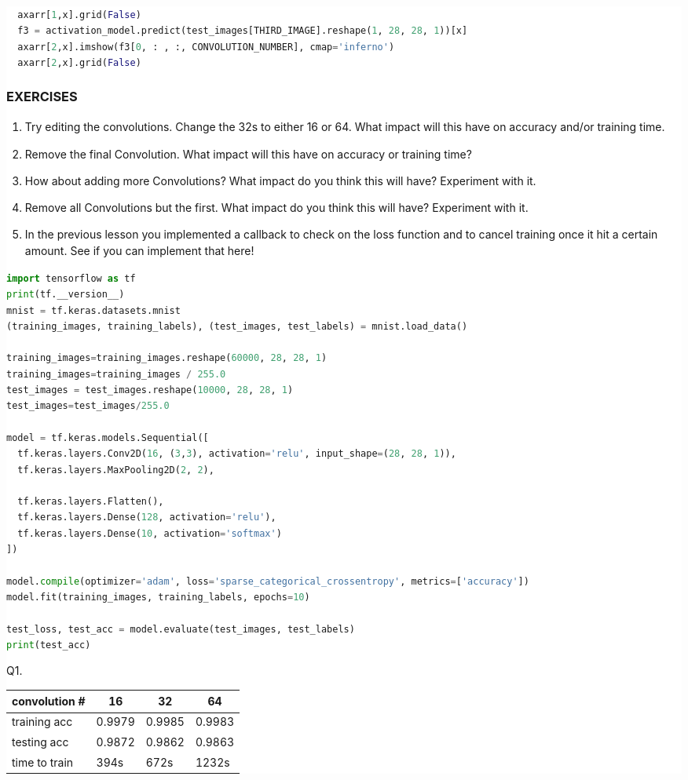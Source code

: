 ```python
  axarr[1,x].grid(False)
  f3 = activation_model.predict(test_images[THIRD_IMAGE].reshape(1, 28, 28, 1))[x]
  axarr[2,x].imshow(f3[0, : , :, CONVOLUTION_NUMBER], cmap='inferno')
  axarr[2,x].grid(False)
```

### EXERCISES

1. Try editing the convolutions. Change the 32s to either 16 or 64. What impact will this have on accuracy and/or training time.

2. Remove the final Convolution. What impact will this have on accuracy or training time?

3. How about adding more Convolutions? What impact do you think this will have? Experiment with it.

4. Remove all Convolutions but the first. What impact do you think this will have? Experiment with it. 

5. In the previous lesson you implemented a callback to check on the loss function and to cancel training once it hit a certain amount. See if you can implement that here!


```python
import tensorflow as tf
print(tf.__version__)
mnist = tf.keras.datasets.mnist
(training_images, training_labels), (test_images, test_labels) = mnist.load_data()

training_images=training_images.reshape(60000, 28, 28, 1)
training_images=training_images / 255.0
test_images = test_images.reshape(10000, 28, 28, 1)
test_images=test_images/255.0

model = tf.keras.models.Sequential([
  tf.keras.layers.Conv2D(16, (3,3), activation='relu', input_shape=(28, 28, 1)),
  tf.keras.layers.MaxPooling2D(2, 2),

  tf.keras.layers.Flatten(),
  tf.keras.layers.Dense(128, activation='relu'),
  tf.keras.layers.Dense(10, activation='softmax')
])

model.compile(optimizer='adam', loss='sparse_categorical_crossentropy', metrics=['accuracy'])
model.fit(training_images, training_labels, epochs=10)

test_loss, test_acc = model.evaluate(test_images, test_labels)
print(test_acc)
```

Q1. 

convolution # |  16  |  32  |  64
--------------|------|------|------
training acc  |0.9979|0.9985|0.9983    
testing acc   |0.9872|0.9862|0.9863    
time to train |394s  |672s  |1232s
